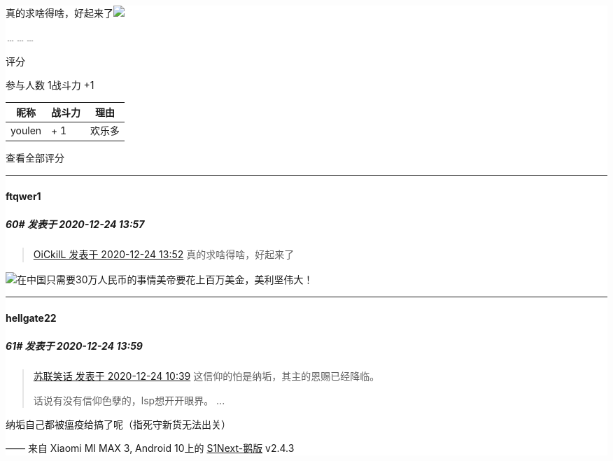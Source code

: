 

真的求啥得啥，好起来了<img src="https://static.saraba1st.com/image/smiley/face2017/067.png" referrerpolicy="no-referrer">




﹍﹍﹍

评分





 参与人数 1战斗力 +1

|昵称|战斗力|理由|
|----|---|---|
| youlen| + 1|欢乐多|



查看全部评分






*****

####  ftqwer1  
##### 60#       发表于 2020-12-24 13:57



<blockquote><a href="httphttps://bbs.saraba1st.com/2b/forum.php?mod=redirect&amp;goto=findpost&amp;pid=49829330&amp;ptid=1979296" target="_blank">OiCkilL 发表于 2020-12-24 13:52</a>
真的求啥得啥，好起来了</blockquote>
<img src="https://static.saraba1st.com/image/smiley/face2017/001.png" referrerpolicy="no-referrer">在中国只需要30万人民币的事情美帝要花上百万美金，美利坚伟大！







*****

####  hellgate22  
##### 61#       发表于 2020-12-24 13:59



<blockquote><a href="httphttps://bbs.saraba1st.com/2b/forum.php?mod=redirect&amp;goto=findpost&amp;pid=49826953&amp;ptid=1979296" target="_blank">苏联笑话 发表于 2020-12-24 10:39</a>
这信仰的怕是纳垢，其主的恩赐已经降临。


话说有没有信仰色孽的，lsp想开开眼界。 ...</blockquote>
纳垢自己都被瘟疫给搞了呢（指死守新货无法出关）

—— 来自 Xiaomi MI MAX 3, Android 10上的 [S1Next-鹅版](https://github.com/ykrank/S1-Next/releases) v2.4.3

